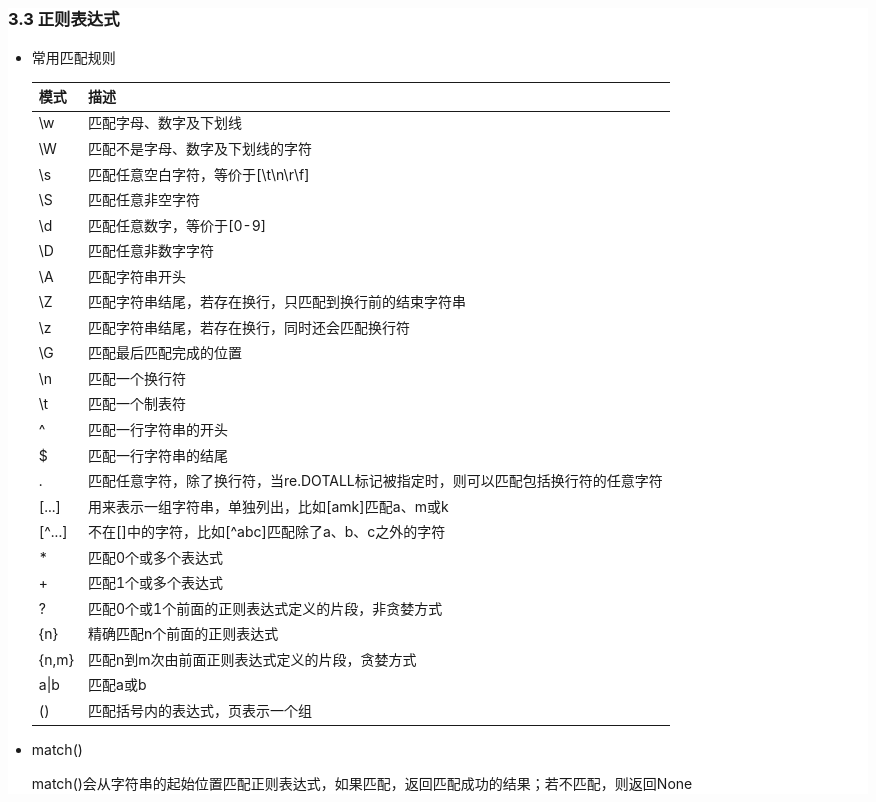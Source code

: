 
### 3.3 正则表达式

* 常用匹配规则

  | 模式   | 描述                                                         |
  | ------ | ------------------------------------------------------------ |
  | \w     | 匹配字母、数字及下划线                                       |
  | \W     | 匹配不是字母、数字及下划线的字符                             |
  | \s     | 匹配任意空白字符，等价于[\t\n\r\f]                           |
  | \S     | 匹配任意非空字符                                             |
  | \d     | 匹配任意数字，等价于[0-9]                                    |
  | \D     | 匹配任意非数字字符                                           |
  | \A     | 匹配字符串开头                                               |
  | \Z     | 匹配字符串结尾，若存在换行，只匹配到换行前的结束字符串       |
  | \z     | 匹配字符串结尾，若存在换行，同时还会匹配换行符               |
  | \G     | 匹配最后匹配完成的位置                                       |
  | \n     | 匹配一个换行符                                               |
  | \t     | 匹配一个制表符                                               |
  | ^      | 匹配一行字符串的开头                                         |
  | $      | 匹配一行字符串的结尾                                         |
  | .      | 匹配任意字符，除了换行符，当re.DOTALL标记被指定时，则可以匹配包括换行符的任意字符 |
  | [...]  | 用来表示一组字符串，单独列出，比如[amk]匹配a、m或k           |
  | [^...] | 不在[]中的字符，比如\[^abc]匹配除了a、b、c之外的字符         |
  | *      | 匹配0个或多个表达式                                          |
  | +      | 匹配1个或多个表达式                                          |
  | ?      | 匹配0个或1个前面的正则表达式定义的片段，非贪婪方式           |
  | {n}    | 精确匹配n个前面的正则表达式                                  |
  | {n,m}  | 匹配n到m次由前面正则表达式定义的片段，贪婪方式               |
  | a\|b   | 匹配a或b                                                     |
  | ()     | 匹配括号内的表达式，页表示一个组                             |

* match()

  match()会从字符串的起始位置匹配正则表达式，如果匹配，返回匹配成功的结果；若不匹配，则返回None
